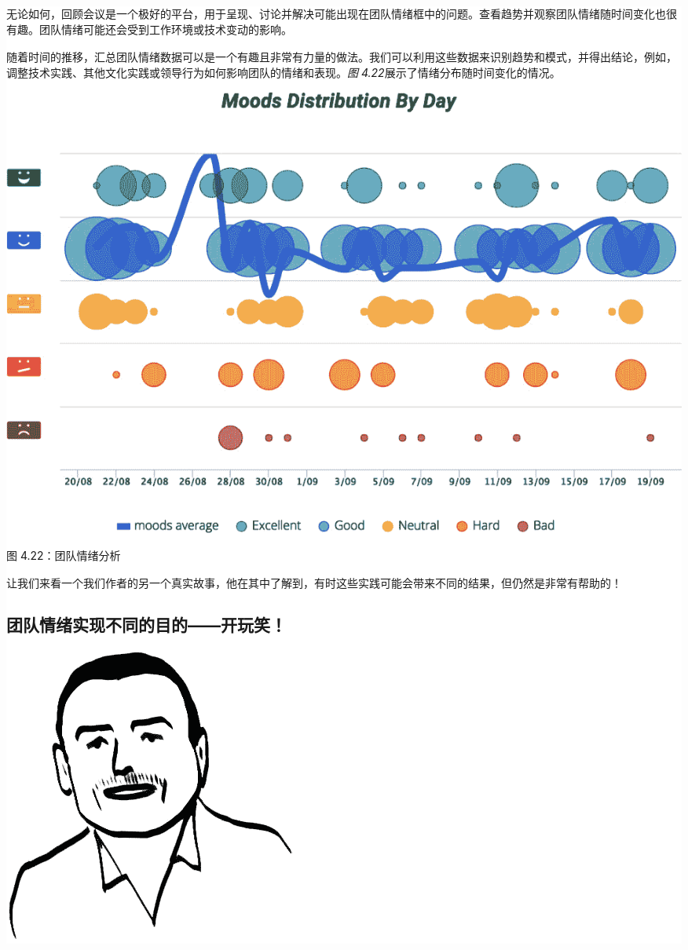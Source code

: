 无论如何，回顾会议是一个极好的平台，用于呈现、讨论并解决可能出现在团队情绪框中的问题。查看趋势并观察团队情绪随时间变化也很有趣。团队情绪可能还会受到工作环境或技术变动的影响。

随着时间的推移，汇总团队情绪数据可以是一个有趣且非常有力量的做法。我们可以利用这些数据来识别趋势和模式，并得出结论，例如，调整技术实践、其他文化实践或领导行为如何影响团队的情绪和表现。*图 4.22*展示了情绪分布随时间变化的情况。

![](img/B16297_04_22.jpg)

图 4.22：团队情绪分析

让我们来看一个我们作者的另一个真实故事，他在其中了解到，有时这些实践可能会带来不同的结果，但仍然是非常有帮助的！

## 团队情绪实现不同的目的——开玩笑！

![](img/Author_4.jpg)
